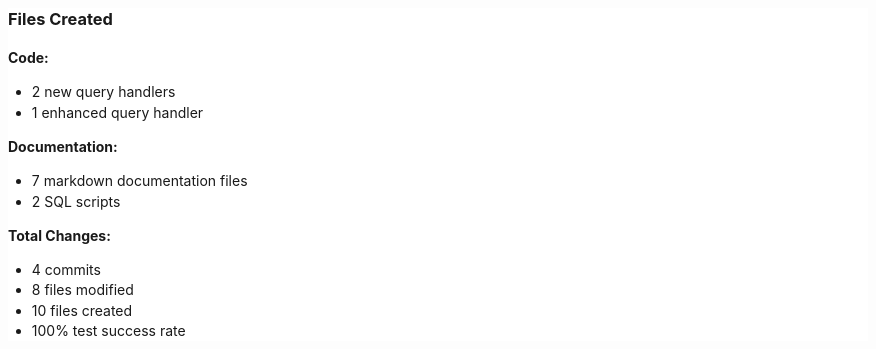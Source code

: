 ### Files Created
**Code:**
- 2 new query handlers
- 1 enhanced query handler

**Documentation:**
- 7 markdown documentation files
- 2 SQL scripts

**Total Changes:**
- 4 commits
- 8 files modified
- 10 files created
- 100% test success rate
